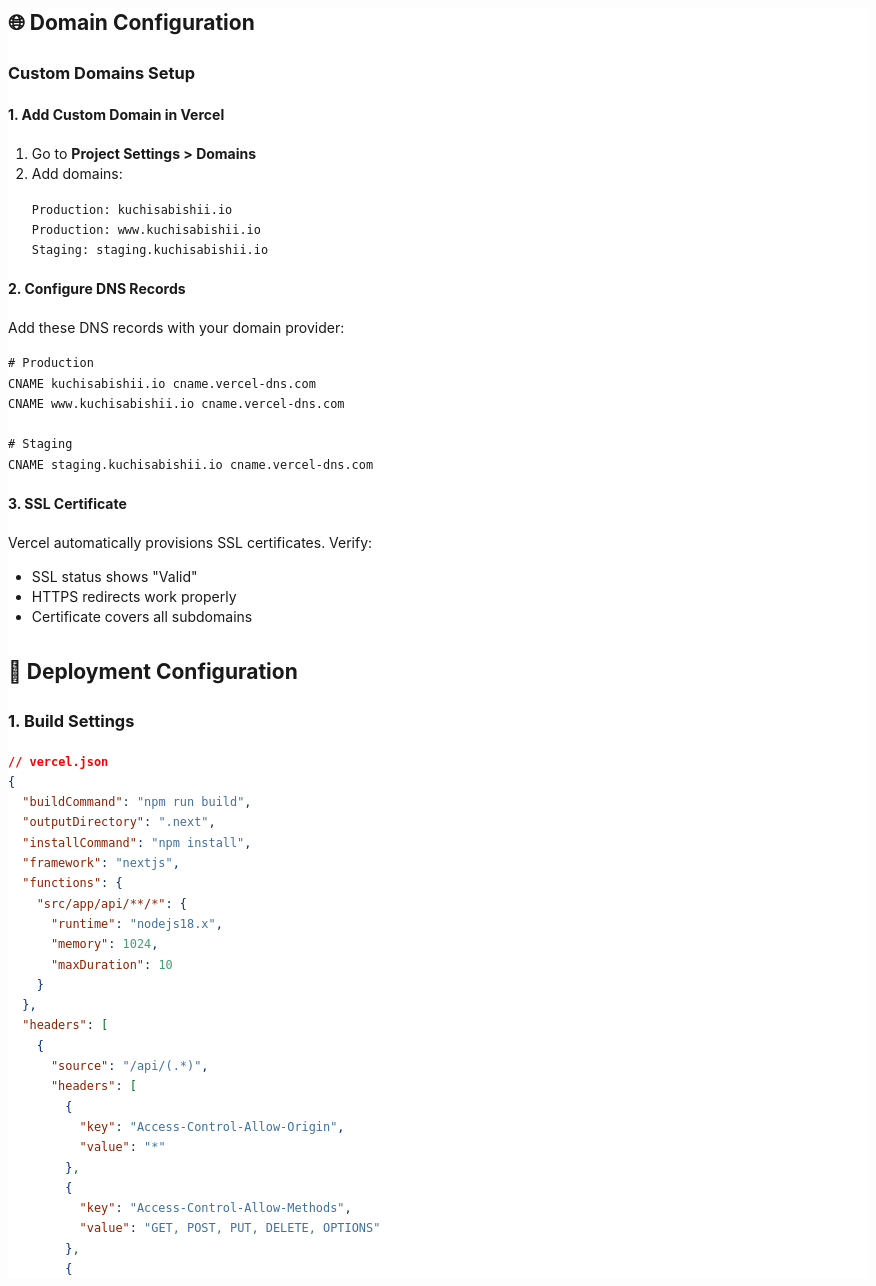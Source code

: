 ## 🌐 Domain Configuration

### Custom Domains Setup

#### 1. Add Custom Domain in Vercel

1. Go to **Project Settings > Domains**
2. Add domains:
   ```
   Production: kuchisabishii.io
   Production: www.kuchisabishii.io
   Staging: staging.kuchisabishii.io
   ```

#### 2. Configure DNS Records

Add these DNS records with your domain provider:

```dns
# Production
CNAME kuchisabishii.io cname.vercel-dns.com
CNAME www.kuchisabishii.io cname.vercel-dns.com

# Staging  
CNAME staging.kuchisabishii.io cname.vercel-dns.com
```

#### 3. SSL Certificate

Vercel automatically provisions SSL certificates. Verify:
- SSL status shows "Valid"
- HTTPS redirects work properly
- Certificate covers all subdomains

## 🚀 Deployment Configuration

### 1. Build Settings

```json
// vercel.json
{
  "buildCommand": "npm run build",
  "outputDirectory": ".next",
  "installCommand": "npm install",
  "framework": "nextjs",
  "functions": {
    "src/app/api/**/*": {
      "runtime": "nodejs18.x",
      "memory": 1024,
      "maxDuration": 10
    }
  },
  "headers": [
    {
      "source": "/api/(.*)",
      "headers": [
        {
          "key": "Access-Control-Allow-Origin",
          "value": "*"
        },
        {
          "key": "Access-Control-Allow-Methods",
          "value": "GET, POST, PUT, DELETE, OPTIONS"
        },
        {
```
